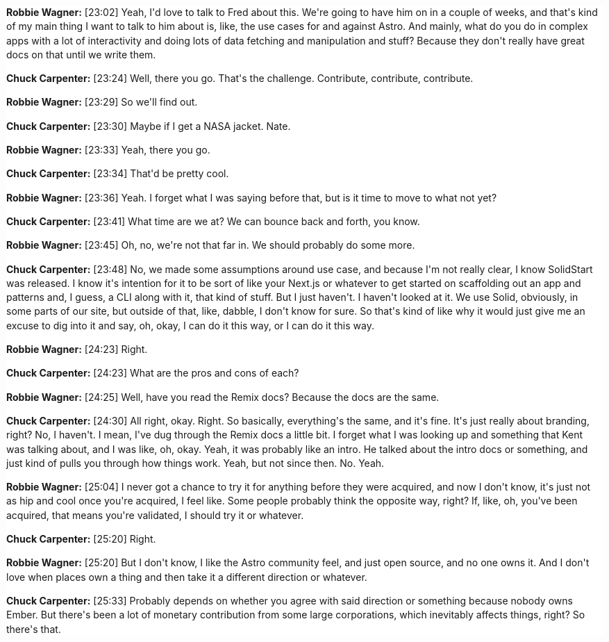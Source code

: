 **Robbie Wagner:** [23:02] Yeah, I'd love to talk to Fred about this. We're going to have him on in a couple of weeks, and that's kind of my main thing I want to talk to him about is, like, the use cases for and against Astro. And mainly, what do you do in complex apps with a lot of interactivity and doing lots of data fetching and manipulation and stuff? Because they don't really have great docs on that until we write them.

**Chuck Carpenter:** [23:24] Well, there you go. That's the challenge. Contribute, contribute, contribute.

**Robbie Wagner:** [23:29] So we'll find out.

**Chuck Carpenter:** [23:30] Maybe if I get a NASA jacket. Nate.

**Robbie Wagner:** [23:33] Yeah, there you go.

**Chuck Carpenter:** [23:34] That'd be pretty cool.

**Robbie Wagner:** [23:36] Yeah. I forget what I was saying before that, but is it time to move to what not yet?

**Chuck Carpenter:** [23:41] What time are we at? We can bounce back and forth, you know.

**Robbie Wagner:** [23:45] Oh, no, we're not that far in. We should probably do some more.

**Chuck Carpenter:** [23:48] No, we made some assumptions around use case, and because I'm not really clear, I know SolidStart was released. I know it's intention for it to be sort of like your Next.js or whatever to get started on scaffolding out an app and patterns and, I guess, a CLI along with it, that kind of stuff. But I just haven't. I haven't looked at it. We use Solid, obviously, in some parts of our site, but outside of that, like, dabble, I don't know for sure. So that's kind of like why it would just give me an excuse to dig into it and say, oh, okay, I can do it this way, or I can do it this way.

**Robbie Wagner:** [24:23] Right.

**Chuck Carpenter:** [24:23] What are the pros and cons of each?

**Robbie Wagner:** [24:25] Well, have you read the Remix docs? Because the docs are the same.

**Chuck Carpenter:** [24:30] All right, okay. Right. So basically, everything's the same, and it's fine. It's just really about branding, right? No, I haven't. I mean, I've dug through the Remix docs a little bit. I forget what I was looking up and something that Kent was talking about, and I was like, oh, okay. Yeah, it was probably like an intro. He talked about the intro docs or something, and just kind of pulls you through how things work. Yeah, but not since then. No. Yeah.

**Robbie Wagner:** [25:04] I never got a chance to try it for anything before they were acquired, and now I don't know, it's just not as hip and cool once you're acquired, I feel like. Some people probably think the opposite way, right? If, like, oh, you've been acquired, that means you're validated, I should try it or whatever.

**Chuck Carpenter:** [25:20] Right.

**Robbie Wagner:** [25:20] But I don't know, I like the Astro community feel, and just open source, and no one owns it. And I don't love when places own a thing and then take it a different direction or whatever.

**Chuck Carpenter:** [25:33] Probably depends on whether you agree with said direction or something because nobody owns Ember. But there's been a lot of monetary contribution from some large corporations, which inevitably affects things, right? So there's that.
